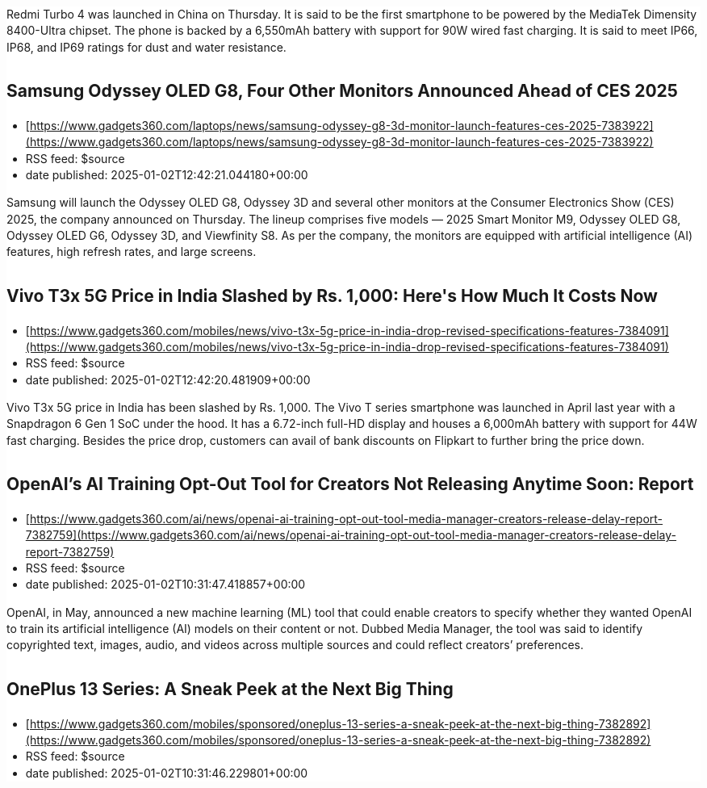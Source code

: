 Redmi Turbo 4 was launched in China on Thursday. It is said to be the first smartphone to be powered by the MediaTek Dimensity 8400-Ultra chipset. The phone is backed by a 6,550mAh battery with support for 90W wired fast charging. It is said to meet IP66, IP68, and IP69 ratings for dust and water resistance.

## Samsung Odyssey OLED G8, Four Other Monitors Announced Ahead of CES 2025
 - [https://www.gadgets360.com/laptops/news/samsung-odyssey-g8-3d-monitor-launch-features-ces-2025-7383922](https://www.gadgets360.com/laptops/news/samsung-odyssey-g8-3d-monitor-launch-features-ces-2025-7383922)
 - RSS feed: $source
 - date published: 2025-01-02T12:42:21.044180+00:00

Samsung will launch the Odyssey OLED G8, Odyssey 3D and several other monitors at the Consumer Electronics Show (CES) 2025, the company announced on Thursday. The lineup comprises five models — 2025 Smart Monitor M9, Odyssey OLED G8, Odyssey OLED G6, Odyssey 3D, and Viewfinity S8. As per the company, the monitors are equipped with artificial intelligence (AI) features, high refresh rates, and large screens.

## Vivo T3x 5G Price in India Slashed by Rs. 1,000: Here's How Much It Costs Now
 - [https://www.gadgets360.com/mobiles/news/vivo-t3x-5g-price-in-india-drop-revised-specifications-features-7384091](https://www.gadgets360.com/mobiles/news/vivo-t3x-5g-price-in-india-drop-revised-specifications-features-7384091)
 - RSS feed: $source
 - date published: 2025-01-02T12:42:20.481909+00:00

Vivo T3x 5G price in India has been slashed by Rs. 1,000. The Vivo T series smartphone was launched in April last year with a Snapdragon 6 Gen 1 SoC under the hood. It has a 6.72-inch full-HD display and houses a 6,000mAh battery with support for 44W fast charging. Besides the price drop, customers can avail of bank discounts on Flipkart to further bring the price down.

## OpenAI’s AI Training Opt-Out Tool for Creators Not Releasing Anytime Soon: Report
 - [https://www.gadgets360.com/ai/news/openai-ai-training-opt-out-tool-media-manager-creators-release-delay-report-7382759](https://www.gadgets360.com/ai/news/openai-ai-training-opt-out-tool-media-manager-creators-release-delay-report-7382759)
 - RSS feed: $source
 - date published: 2025-01-02T10:31:47.418857+00:00

OpenAI, in May, announced a new machine learning (ML) tool that could enable creators to specify whether they wanted OpenAI to train its artificial intelligence (AI) models on their content or not. Dubbed Media Manager, the tool was said to identify copyrighted text, images, audio, and videos across multiple sources and could reflect creators’ preferences.

## OnePlus 13 Series: A Sneak Peek at the Next Big Thing
 - [https://www.gadgets360.com/mobiles/sponsored/oneplus-13-series-a-sneak-peek-at-the-next-big-thing-7382892](https://www.gadgets360.com/mobiles/sponsored/oneplus-13-series-a-sneak-peek-at-the-next-big-thing-7382892)
 - RSS feed: $source
 - date published: 2025-01-02T10:31:46.229801+00:00
